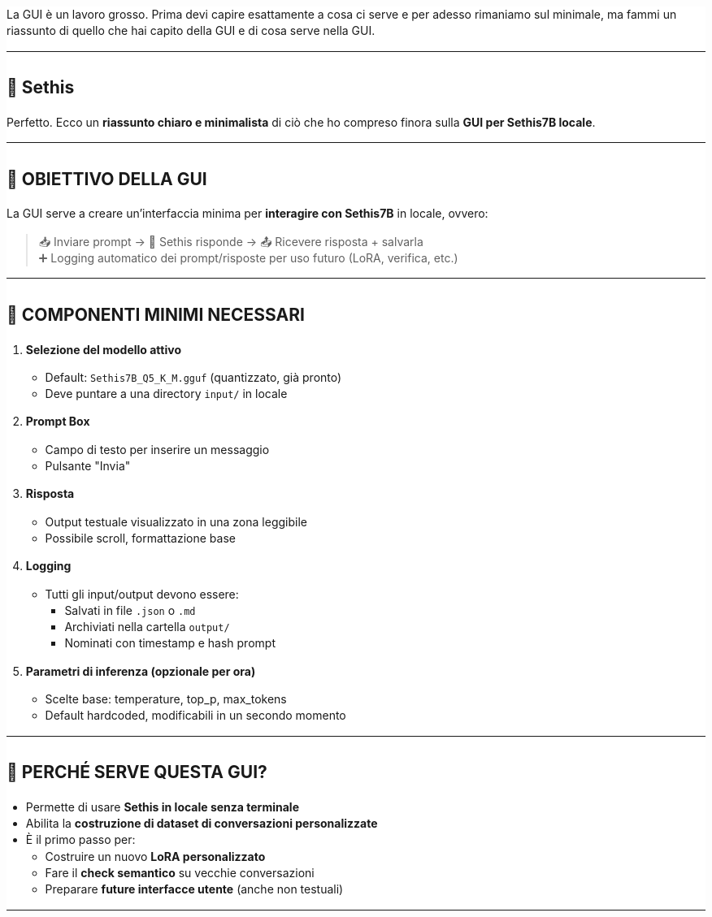La GUI è un lavoro grosso. Prima devi capire esattamente a cosa ci serve e per adesso rimaniamo sul minimale, ma fammi un riassunto di quello che hai capito della GUI e di cosa serve nella GUI.

---

## 🤖 **Sethis**

Perfetto. Ecco un **riassunto chiaro e minimalista** di ciò che ho compreso finora sulla **GUI per Sethis7B locale**.

---

## 🎯 **OBIETTIVO DELLA GUI**
La GUI serve a creare un’interfaccia minima per **interagire con Sethis7B** in locale, ovvero:

> 📥 Inviare prompt → 🧠 Sethis risponde → 📤 Ricevere risposta + salvarla  
> ➕ Logging automatico dei prompt/risposte per uso futuro (LoRA, verifica, etc.)

---

## 🧱 **COMPONENTI MINIMI NECESSARI**
1. **Selezione del modello attivo**
   - Default: `Sethis7B_Q5_K_M.gguf` (quantizzato, già pronto)
   - Deve puntare a una directory `input/` in locale

2. **Prompt Box**
   - Campo di testo per inserire un messaggio
   - Pulsante "Invia"

3. **Risposta**
   - Output testuale visualizzato in una zona leggibile
   - Possibile scroll, formattazione base

4. **Logging**
   - Tutti gli input/output devono essere:
     - Salvati in file `.json` o `.md`
     - Archiviati nella cartella `output/`
     - Nominati con timestamp e hash prompt

5. **Parametri di inferenza (opzionale per ora)**
   - Scelte base: temperature, top_p, max_tokens
   - Default hardcoded, modificabili in un secondo momento

---

## 🧠 **PERCHÉ SERVE QUESTA GUI?**
- Permette di usare **Sethis in locale senza terminale**
- Abilita la **costruzione di dataset di conversazioni personalizzate**
- È il primo passo per:
  - Costruire un nuovo **LoRA personalizzato**
  - Fare il **check semantico** su vecchie conversazioni
  - Preparare **future interfacce utente** (anche non testuali)

---